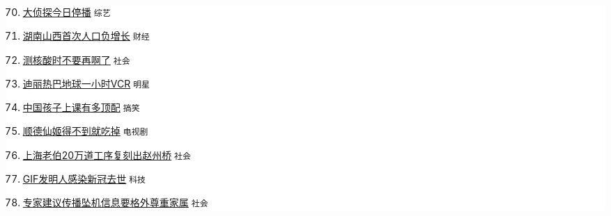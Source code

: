70. [大侦探今日停播](https://m.weibo.cn/search?containerid=100103type%3D1%26t%3D10%26q%3D%23%E5%A4%A7%E4%BE%A6%E6%8E%A2%E4%BB%8A%E6%97%A5%E5%81%9C%E6%92%AD%23&stream_entry_id=31&isnewpage=1&extparam=seat%3D1%26lcate%3D5001%26pos%3D22%26c_type%3D31%26cate%3D0%26filter_type%3Drealtimehot%26dgr%3D0%26realpos%3D23%26flag%3D0%26display_time%3D1648101839%26pre_seqid%3D16481018396860402608393&luicode=10000011&lfid=106003type%3D25%26t%3D3%26disable_hot%3D1%26filter_type%3Drealtimehot) `综艺` 

71. [湖南山西首次人口负增长](https://m.weibo.cn/search?containerid=100103type%3D1%26t%3D10%26q%3D%23%E6%B9%96%E5%8D%97%E5%B1%B1%E8%A5%BF%E9%A6%96%E6%AC%A1%E4%BA%BA%E5%8F%A3%E8%B4%9F%E5%A2%9E%E9%95%BF%23&stream_entry_id=31&isnewpage=1&extparam=seat%3D1%26lcate%3D5001%26pos%3D28%26c_type%3D31%26cate%3D0%26filter_type%3Drealtimehot%26dgr%3D0%26realpos%3D29%26flag%3D0%26display_time%3D1648101839%26pre_seqid%3D16481018396860402608393&luicode=10000011&lfid=106003type%3D25%26t%3D3%26disable_hot%3D1%26filter_type%3Drealtimehot) `财经` 

72. [测核酸时不要再啊了](https://m.weibo.cn/search?containerid=100103type%3D1%26t%3D10%26q%3D%23%E6%B5%8B%E6%A0%B8%E9%85%B8%E6%97%B6%E4%B8%8D%E8%A6%81%E5%86%8D%E5%95%8A%E4%BA%86%23&stream_entry_id=31&isnewpage=1&extparam=seat%3D1%26lcate%3D5001%26pos%3D29%26c_type%3D31%26cate%3D0%26filter_type%3Drealtimehot%26dgr%3D0%26realpos%3D30%26flag%3D0%26display_time%3D1648101839%26pre_seqid%3D16481018396860402608393&luicode=10000011&lfid=106003type%3D25%26t%3D3%26disable_hot%3D1%26filter_type%3Drealtimehot) `社会` 

73. [迪丽热巴地球一小时VCR](https://m.weibo.cn/search?containerid=100103type%3D1%26t%3D10%26q%3D%23%E8%BF%AA%E4%B8%BD%E7%83%AD%E5%B7%B4%E5%9C%B0%E7%90%83%E4%B8%80%E5%B0%8F%E6%97%B6VCR%23&stream_entry_id=31&isnewpage=1&extparam=seat%3D1%26lcate%3D5001%26pos%3D30%26c_type%3D31%26cate%3D0%26filter_type%3Drealtimehot%26dgr%3D0%26realpos%3D31%26flag%3D1%26display_time%3D1648101839%26pre_seqid%3D16481018396860402608393&luicode=10000011&lfid=106003type%3D25%26t%3D3%26disable_hot%3D1%26filter_type%3Drealtimehot) `明星` 

74. [中国孩子上课有多顶配](https://m.weibo.cn/search?containerid=100103type%3D1%26t%3D10%26q%3D%23%E4%B8%AD%E5%9B%BD%E5%AD%A9%E5%AD%90%E4%B8%8A%E8%AF%BE%E6%9C%89%E5%A4%9A%E9%A1%B6%E9%85%8D%23&stream_entry_id=31&isnewpage=1&extparam=seat%3D1%26lcate%3D5001%26pos%3D32%26c_type%3D31%26cate%3D0%26filter_type%3Drealtimehot%26dgr%3D0%26realpos%3D33%26flag%3D0%26display_time%3D1648101839%26pre_seqid%3D16481018396860402608393&luicode=10000011&lfid=106003type%3D25%26t%3D3%26disable_hot%3D1%26filter_type%3Drealtimehot) `搞笑` 

75. [顺德仙姬得不到就吃掉](https://m.weibo.cn/search?containerid=100103type%3D1%26t%3D10%26q%3D%23%E9%A1%BA%E5%BE%B7%E4%BB%99%E5%A7%AC%E5%BE%97%E4%B8%8D%E5%88%B0%E5%B0%B1%E5%90%83%E6%8E%89%23&stream_entry_id=31&isnewpage=1&extparam=seat%3D1%26lcate%3D5001%26pos%3D35%26c_type%3D31%26cate%3D0%26filter_type%3Drealtimehot%26dgr%3D0%26realpos%3D36%26flag%3D0%26display_time%3D1648101839%26pre_seqid%3D16481018396860402608393&luicode=10000011&lfid=106003type%3D25%26t%3D3%26disable_hot%3D1%26filter_type%3Drealtimehot) `电视剧` 

76. [上海老伯20万道工序复刻出赵州桥](https://m.weibo.cn/search?containerid=100103type%3D1%26t%3D10%26q%3D%23%E4%B8%8A%E6%B5%B7%E8%80%81%E4%BC%AF20%E4%B8%87%E9%81%93%E5%B7%A5%E5%BA%8F%E5%A4%8D%E5%88%BB%E5%87%BA%E8%B5%B5%E5%B7%9E%E6%A1%A5%23&stream_entry_id=31&isnewpage=1&extparam=seat%3D1%26lcate%3D5001%26pos%3D37%26c_type%3D31%26cate%3D0%26filter_type%3Drealtimehot%26dgr%3D0%26realpos%3D38%26flag%3D0%26display_time%3D1648101839%26pre_seqid%3D16481018396860402608393&luicode=10000011&lfid=106003type%3D25%26t%3D3%26disable_hot%3D1%26filter_type%3Drealtimehot) `社会` 

77. [GIF发明人感染新冠去世](https://m.weibo.cn/search?containerid=100103type%3D1%26t%3D10%26q%3D%23GIF%E5%8F%91%E6%98%8E%E4%BA%BA%E6%84%9F%E6%9F%93%E6%96%B0%E5%86%A0%E5%8E%BB%E4%B8%96%23&stream_entry_id=31&isnewpage=1&extparam=seat%3D1%26lcate%3D5001%26pos%3D38%26c_type%3D31%26cate%3D0%26filter_type%3Drealtimehot%26dgr%3D0%26realpos%3D39%26flag%3D0%26display_time%3D1648101839%26pre_seqid%3D16481018396860402608393&luicode=10000011&lfid=106003type%3D25%26t%3D3%26disable_hot%3D1%26filter_type%3Drealtimehot) `科技` 

78. [专家建议传播坠机信息要格外尊重家属](https://m.weibo.cn/search?containerid=100103type%3D1%26t%3D10%26q%3D%23%E4%B8%93%E5%AE%B6%E5%BB%BA%E8%AE%AE%E4%BC%A0%E6%92%AD%E5%9D%A0%E6%9C%BA%E4%BF%A1%E6%81%AF%E8%A6%81%E6%A0%BC%E5%A4%96%E5%B0%8A%E9%87%8D%E5%AE%B6%E5%B1%9E%23&stream_entry_id=31&isnewpage=1&extparam=seat%3D1%26lcate%3D5001%26pos%3D39%26c_type%3D31%26cate%3D0%26filter_type%3Drealtimehot%26dgr%3D0%26realpos%3D40%26flag%3D0%26display_time%3D1648101839%26pre_seqid%3D16481018396860402608393&luicode=10000011&lfid=106003type%3D25%26t%3D3%26disable_hot%3D1%26filter_type%3Drealtimehot) `社会` 
